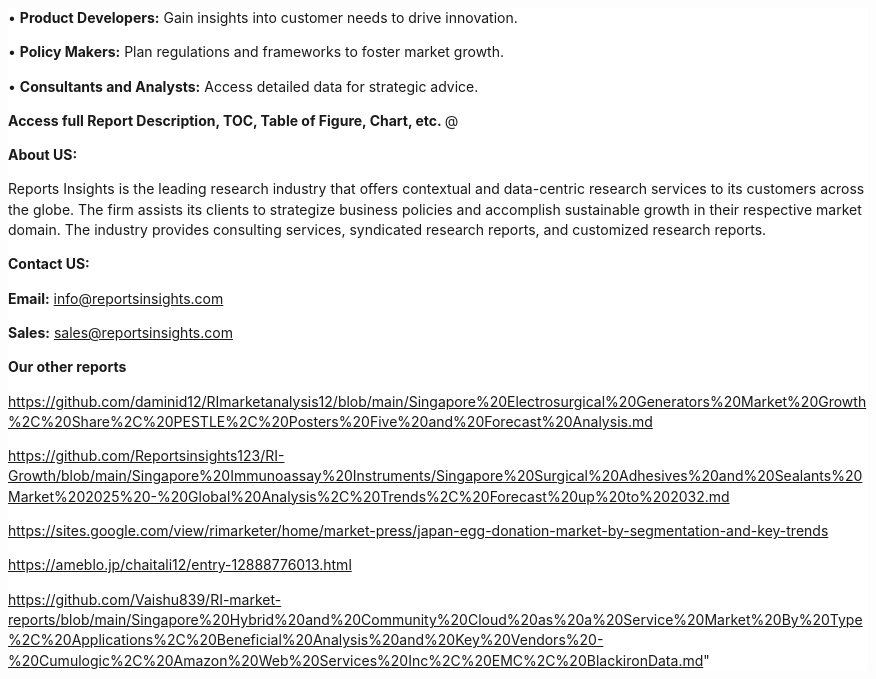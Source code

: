 • <strong>Product Developers:</strong> Gain insights into customer needs to drive innovation.

• <strong>Policy Makers:</strong> Plan regulations and frameworks to foster market growth.

• <strong>Consultants and Analysts:</strong> Access detailed data for strategic advice.
</ul>
<strong>Access full Report Description, TOC, Table of Figure, Chart, etc. </strong>@  <a href= style=color:#0000ff;></a></font>

<strong><strong>About US</strong>:</strong>

Reports Insights is the leading research industry that offers contextual and data-centric research services to its customers across the globe. The firm assists its clients to strategize business policies and accomplish sustainable growth in their respective market domain. The industry provides consulting services, syndicated research reports, and customized research reports.

<strong>Contact US:</strong>

<p class=""""><b>Email:</b> <a href=mailto:info@reportsinsights.com>info@reportsinsights.com</a></p>
<p class=""""><b>Sales:</b> <a href=mailto:sales@reportsinsights.com>sales@reportsinsights.com</a></p>

<strong>Our other reports</strong>

<a href=https://github.com/daminid12/RImarketanalysis12/blob/main/Singapore%20Electrosurgical%20Generators%20Market%20Growth%2C%20Share%2C%20PESTLE%2C%20Posters%20Five%20and%20Forecast%20Analysis.md>https://github.com/daminid12/RImarketanalysis12/blob/main/Singapore%20Electrosurgical%20Generators%20Market%20Growth%2C%20Share%2C%20PESTLE%2C%20Posters%20Five%20and%20Forecast%20Analysis.md</a>

<a href=https://github.com/Reportsinsights123/RI-Growth/blob/main/Singapore%20Immunoassay%20Instruments/Singapore%20Surgical%20Adhesives%20and%20Sealants%20Market%202025%20-%20Global%20Analysis%2C%20Trends%2C%20Forecast%20up%20to%202032.md>https://github.com/Reportsinsights123/RI-Growth/blob/main/Singapore%20Immunoassay%20Instruments/Singapore%20Surgical%20Adhesives%20and%20Sealants%20Market%202025%20-%20Global%20Analysis%2C%20Trends%2C%20Forecast%20up%20to%202032.md</a>

<a href=https://sites.google.com/view/rimarketer/home/market-press/japan-egg-donation-market-by-segmentation-and-key-trends>https://sites.google.com/view/rimarketer/home/market-press/japan-egg-donation-market-by-segmentation-and-key-trends</a>

<a href=https://ameblo.jp/chaitali12/entry-12888776013.html>https://ameblo.jp/chaitali12/entry-12888776013.html</a>

<a href=https://github.com/Vaishu839/RI-market-reports/blob/main/Singapore%20Hybrid%20and%20Community%20Cloud%20as%20a%20Service%20Market%20By%20Type%2C%20Applications%2C%20Beneficial%20Analysis%20and%20Key%20Vendors%20-%20Cumulogic%2C%20Amazon%20Web%20Services%20Inc%2C%20EMC%2C%20BlackironData.md>https://github.com/Vaishu839/RI-market-reports/blob/main/Singapore%20Hybrid%20and%20Community%20Cloud%20as%20a%20Service%20Market%20By%20Type%2C%20Applications%2C%20Beneficial%20Analysis%20and%20Key%20Vendors%20-%20Cumulogic%2C%20Amazon%20Web%20Services%20Inc%2C%20EMC%2C%20BlackironData.md</a>"
